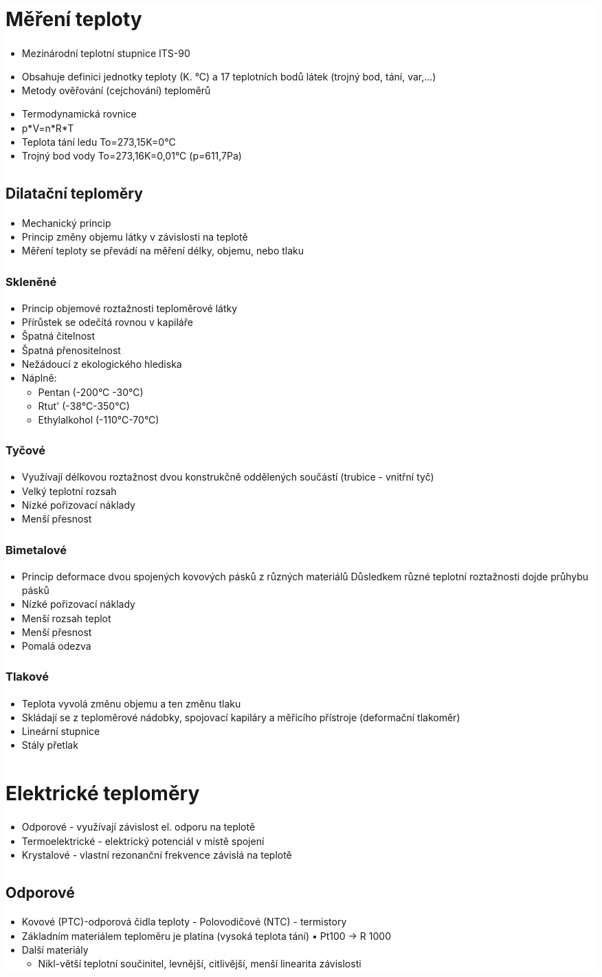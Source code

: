 # Měření teploty
- Mezinárodní teplotní stupnice ITS-90
* Obsahuje definici jednotky teploty (K. °C) a 17 teplotních bodů látek (trojný bod, tání, var,...)
* Metody ověřování (cejchování) teploměrů
- Termodynamická rovnice
- p\*V=n\*R\*T
- Teplota tání ledu To=273,15K=0°C
- Trojný bod vody To=273,16K=0,01°C (p=611,7Pa)
## Dilatační teploměry
- Mechanický princip
- Princip změny objemu látky v závislosti na teplotě 
- Měření teploty se převádí na měření délky, objemu, nebo tlaku
### Skleněné
- Princip objemové roztažnosti teploměrové látky
- Přírůstek se odečítá rovnou v kapiláře
- Špatná čitelnost
- Špatná přenositelnost
- Nežádoucí z ekologického hlediska
- Náplně:
	- Pentan (-200°C -30°C)
	- Rtut' (-38°C-350°C)
	- Ethylalkohol (-110°C-70°C)
### Tyčové
- Využívají délkovou roztažnost dvou konstrukčně oddělených součástí (trubice - vnitřní tyč)
- Velký teplotní rozsah
- Nízké pořizovací náklady
- Menší přesnost
### Bimetalové
- Princip deformace dvou spojených kovových pásků z různých materiálů Důsledkem různé teplotní roztažnosti dojde průhybu pásků
- Nízké pořizovací náklady
- Menší rozsah teplot
- Menší přesnost
- Pomalá odezva
### Tlakové
- Teplota vyvolá změnu objemu a ten změnu tlaku
- Skládají se z teploměrové nádobky, spojovací kapiláry a měřicího přístroje (deformační tlakoměr)
- Lineární stupnice
- Stály přetlak
# Elektrické teploměry
- Odporové - využívají závislost el. odporu na teplotě
- Termoelektrické - elektrický potenciál v místě spojení
- Krystalové - vlastní rezonanční frekvence závislá na teplotě
## Odporové
- Kovové (PTC)-odporová čidla teploty - Polovodičové (NTC) - termistory
- Základním materiálem teploměru je platina (vysoká teplota tání)
• Pt100 -> R 1000
- Další materiály
	- Nikl-větší teplotní součinitel, levnější, citlivější, menší linearita závislosti